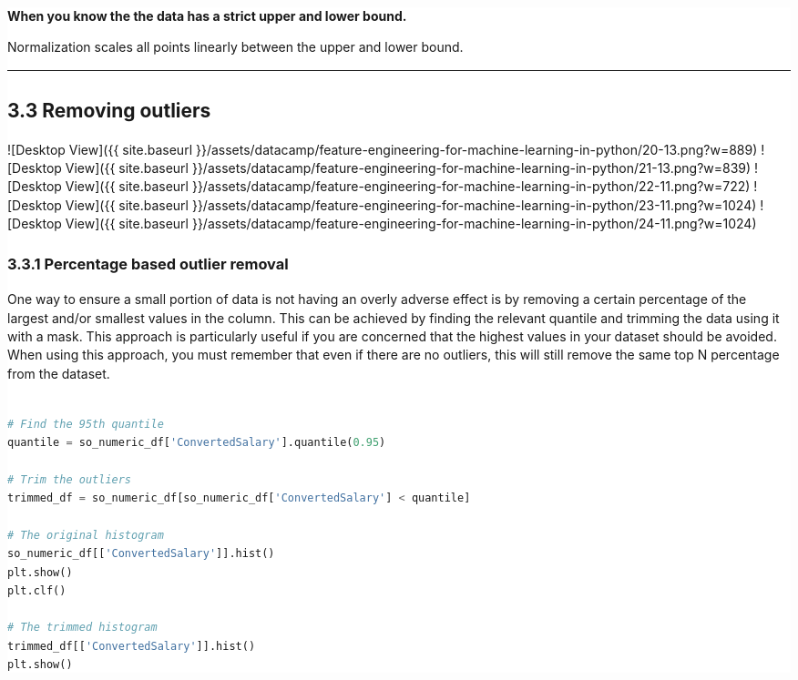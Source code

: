


**When you know the the data has a strict upper and lower bound.**




 Normalization scales all points linearly between the upper and lower bound.





---


## **3.3 Removing outliers**



![Desktop View]({{ site.baseurl }}/assets/datacamp/feature-engineering-for-machine-learning-in-python/20-13.png?w=889)
![Desktop View]({{ site.baseurl }}/assets/datacamp/feature-engineering-for-machine-learning-in-python/21-13.png?w=839)
![Desktop View]({{ site.baseurl }}/assets/datacamp/feature-engineering-for-machine-learning-in-python/22-11.png?w=722)
![Desktop View]({{ site.baseurl }}/assets/datacamp/feature-engineering-for-machine-learning-in-python/23-11.png?w=1024)
![Desktop View]({{ site.baseurl }}/assets/datacamp/feature-engineering-for-machine-learning-in-python/24-11.png?w=1024)



### **3.3.1 Percentage based outlier removal**



 One way to ensure a small portion of data is not having an overly adverse effect is by removing a certain percentage of the largest and/or smallest values in the column. This can be achieved by finding the relevant quantile and trimming the data using it with a mask. This approach is particularly useful if you are concerned that the highest values in your dataset should be avoided. When using this approach, you must remember that even if there are no outliers, this will still remove the same top N percentage from the dataset.





```python

# Find the 95th quantile
quantile = so_numeric_df['ConvertedSalary'].quantile(0.95)

# Trim the outliers
trimmed_df = so_numeric_df[so_numeric_df['ConvertedSalary'] < quantile]

# The original histogram
so_numeric_df[['ConvertedSalary']].hist()
plt.show()
plt.clf()

# The trimmed histogram
trimmed_df[['ConvertedSalary']].hist()
plt.show()

```
